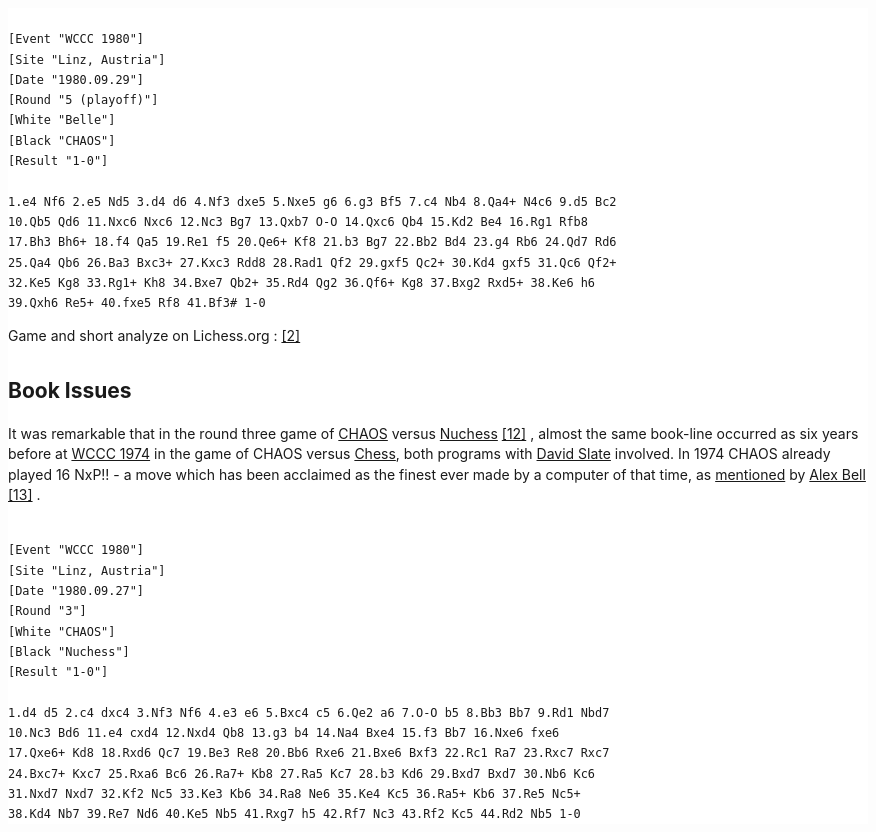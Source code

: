 


```

[Event "WCCC 1980"]
[Site "Linz, Austria"]
[Date "1980.09.29"]
[Round "5 (playoff)"]
[White "Belle"]
[Black "CHAOS"]
[Result "1-0"]

1.e4 Nf6 2.e5 Nd5 3.d4 d6 4.Nf3 dxe5 5.Nxe5 g6 6.g3 Bf5 7.c4 Nb4 8.Qa4+ N4c6 9.d5 Bc2
10.Qb5 Qd6 11.Nxc6 Nxc6 12.Nc3 Bg7 13.Qxb7 O-O 14.Qxc6 Qb4 15.Kd2 Be4 16.Rg1 Rfb8
17.Bh3 Bh6+ 18.f4 Qa5 19.Re1 f5 20.Qe6+ Kf8 21.b3 Bg7 22.Bb2 Bd4 23.g4 Rb6 24.Qd7 Rd6
25.Qa4 Qb6 26.Ba3 Bxc3+ 27.Kxc3 Rdd8 28.Rad1 Qf2 29.gxf5 Qc2+ 30.Kd4 gxf5 31.Qc6 Qf2+
32.Ke5 Kg8 33.Rg1+ Kh8 34.Bxe7 Qb2+ 35.Rd4 Qg2 36.Qf6+ Kg8 37.Bxg2 Rxd5+ 38.Ke6 h6
39.Qxh6 Re5+ 40.fxe5 Rf8 41.Bf3# 1-0

```

Game and short analyze on Lichess.org : [[2]](https://en.lichess.org/tXJnLktG)



## Book Issues


It was remarkable that in the round three game of [CHAOS](CHAOS "CHAOS") versus [Nuchess](Nuchess "Nuchess") <a id="cite-note-12" href="#cite-ref-12">[12]</a> , almost the same book-line occurred as six years before at [WCCC 1974](WCCC_1974 "WCCC 1974") in the game of CHAOS versus [Chess](Chess_(Program) "Chess (Program)"), both programs with [David Slate](David_Slate "David Slate") involved. In 1974 CHAOS already played 16 NxP!! - a move which has been acclaimed as the finest ever made by a computer of that time, as [mentioned](CHAOS#Quotes "CHAOS") by [Alex Bell](Alex_Bell "Alex Bell") <a id="cite-note-13" href="#cite-ref-13">[13]</a> .





```

[Event "WCCC 1980"]
[Site "Linz, Austria"]
[Date "1980.09.27"]
[Round "3"]
[White "CHAOS"]
[Black "Nuchess"]
[Result "1-0"]

1.d4 d5 2.c4 dxc4 3.Nf3 Nf6 4.e3 e6 5.Bxc4 c5 6.Qe2 a6 7.O-O b5 8.Bb3 Bb7 9.Rd1 Nbd7
10.Nc3 Bd6 11.e4 cxd4 12.Nxd4 Qb8 13.g3 b4 14.Na4 Bxe4 15.f3 Bb7 16.Nxe6 fxe6
17.Qxe6+ Kd8 18.Rxd6 Qc7 19.Be3 Re8 20.Bb6 Rxe6 21.Bxe6 Bxf3 22.Rc1 Ra7 23.Rxc7 Rxc7
24.Bxc7+ Kxc7 25.Rxa6 Bc6 26.Ra7+ Kb8 27.Ra5 Kc7 28.b3 Kd6 29.Bxd7 Bxd7 30.Nb6 Kc6
31.Nxd7 Nxd7 32.Kf2 Nc5 33.Ke3 Kb6 34.Ra8 Ne6 35.Ke4 Kc5 36.Ra5+ Kb6 37.Re5 Nc5+
38.Kd4 Nb7 39.Re7 Nd6 40.Ke5 Nb5 41.Rxg7 h5 42.Rf7 Nc3 43.Rf2 Kc5 44.Rd2 Nb5 1-0

```
